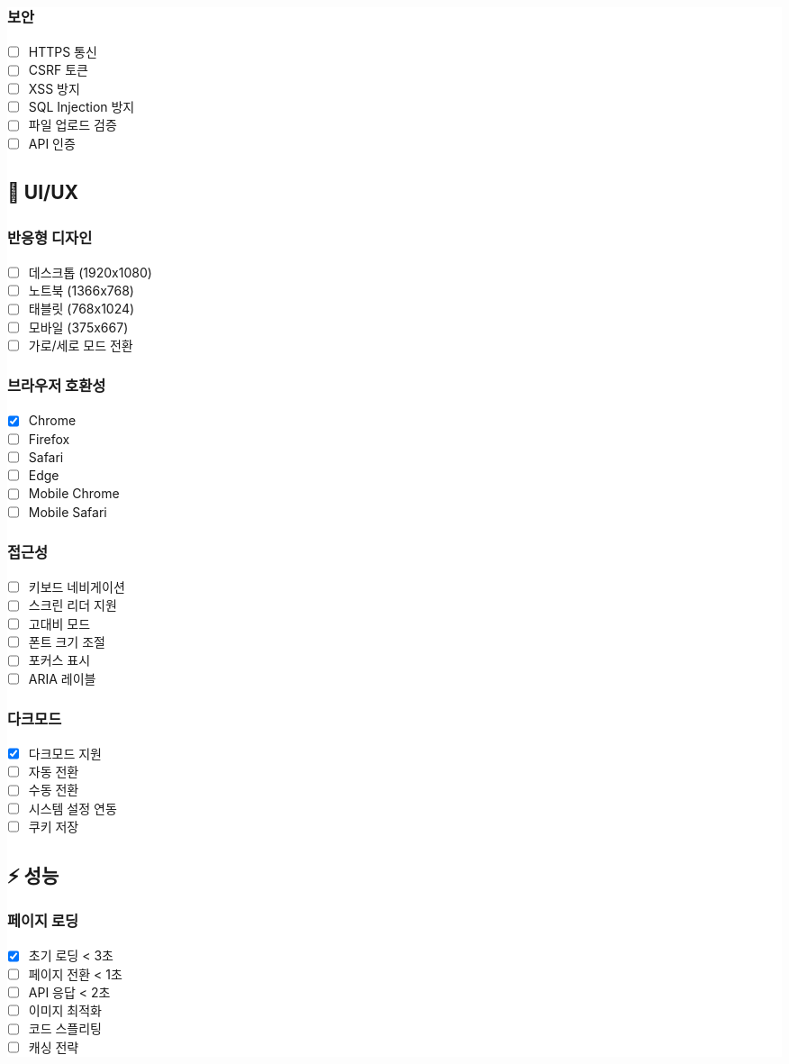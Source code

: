 ### 보안
- [ ] HTTPS 통신
- [ ] CSRF 토큰
- [ ] XSS 방지
- [ ] SQL Injection 방지
- [ ] 파일 업로드 검증
- [ ] API 인증

## 🎨 UI/UX

### 반응형 디자인
- [ ] 데스크톱 (1920x1080)
- [ ] 노트북 (1366x768)
- [ ] 태블릿 (768x1024)
- [ ] 모바일 (375x667)
- [ ] 가로/세로 모드 전환

### 브라우저 호환성
- [x] Chrome
- [ ] Firefox
- [ ] Safari
- [ ] Edge
- [ ] Mobile Chrome
- [ ] Mobile Safari

### 접근성
- [ ] 키보드 네비게이션
- [ ] 스크린 리더 지원
- [ ] 고대비 모드
- [ ] 폰트 크기 조절
- [ ] 포커스 표시
- [ ] ARIA 레이블

### 다크모드
- [x] 다크모드 지원
- [ ] 자동 전환
- [ ] 수동 전환
- [ ] 시스템 설정 연동
- [ ] 쿠키 저장

## ⚡ 성능

### 페이지 로딩
- [x] 초기 로딩 < 3초
- [ ] 페이지 전환 < 1초
- [ ] API 응답 < 2초
- [ ] 이미지 최적화
- [ ] 코드 스플리팅
- [ ] 캐싱 전략

